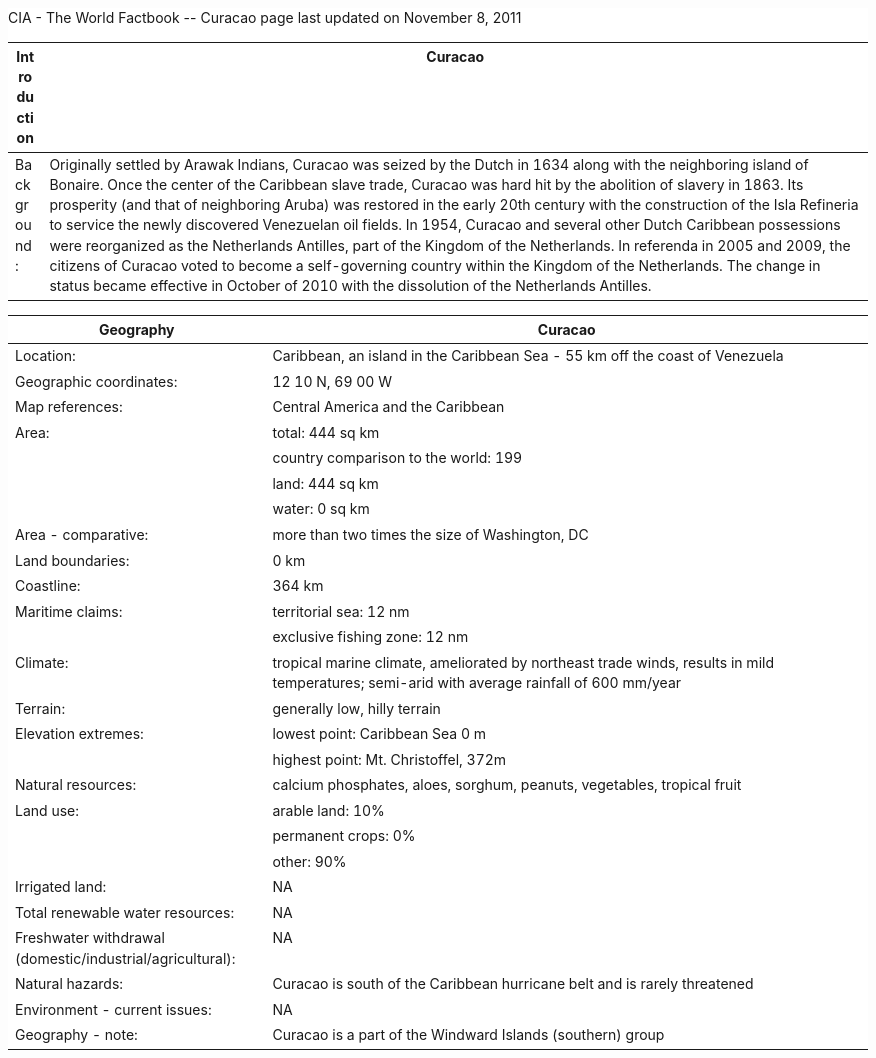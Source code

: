 CIA - The World Factbook -- Curacao
page last updated on November 8, 2011


| Introduction | Curacao |
| --- | --- |
| Background: | Originally settled by Arawak Indians, Curacao was seized by the Dutch in 1634 along with the neighboring island of Bonaire. Once the center of the Caribbean slave trade, Curacao was hard hit by the abolition of slavery in 1863. Its prosperity (and that of neighboring Aruba) was restored in the early 20th century with the construction of the Isla Refineria to service the newly discovered Venezuelan oil fields. In 1954, Curacao and several other Dutch Caribbean possessions were reorganized as the Netherlands Antilles, part of the Kingdom of the Netherlands. In referenda in 2005 and 2009, the citizens of Curacao voted to become a self-governing country within the Kingdom of the Netherlands. The change in status became effective in October of 2010 with the dissolution of the Netherlands Antilles. |


| Geography | Curacao |
| --- | --- |
| Location: | Caribbean, an island in the Caribbean Sea - 55 km off the coast of Venezuela |
| Geographic coordinates: | 12 10 N, 69 00 W |
| Map references: | Central America and the Caribbean |
| Area: | total: 444 sq km |
| | country comparison to the world: 199 |
| | land: 444 sq km |
| | water: 0 sq km |
| Area - comparative: | more than two times the size of Washington, DC |
| Land boundaries: | 0 km |
| Coastline: | 364 km |
| Maritime claims: | territorial sea: 12 nm |
| | exclusive fishing zone: 12 nm |
| Climate: | tropical marine climate, ameliorated by northeast trade winds, results in mild temperatures; semi-arid with average rainfall of 600 mm/year |
| Terrain: | generally low, hilly terrain |
| Elevation extremes: | lowest point: Caribbean Sea 0 m |
| | highest point: Mt. Christoffel, 372m |
| Natural resources: | calcium phosphates, aloes, sorghum, peanuts, vegetables, tropical fruit |
| Land use: | arable land: 10% |
| | permanent crops: 0% |
| | other: 90% |
| Irrigated land: | NA |
| Total renewable water resources: | NA |
| Freshwater withdrawal (domestic/industrial/agricultural): | NA |
| Natural hazards: | Curacao is south of the Caribbean hurricane belt and is rarely threatened |
| Environment - current issues: | NA |
| Geography - note: | Curacao is a part of the Windward Islands (southern) group |
